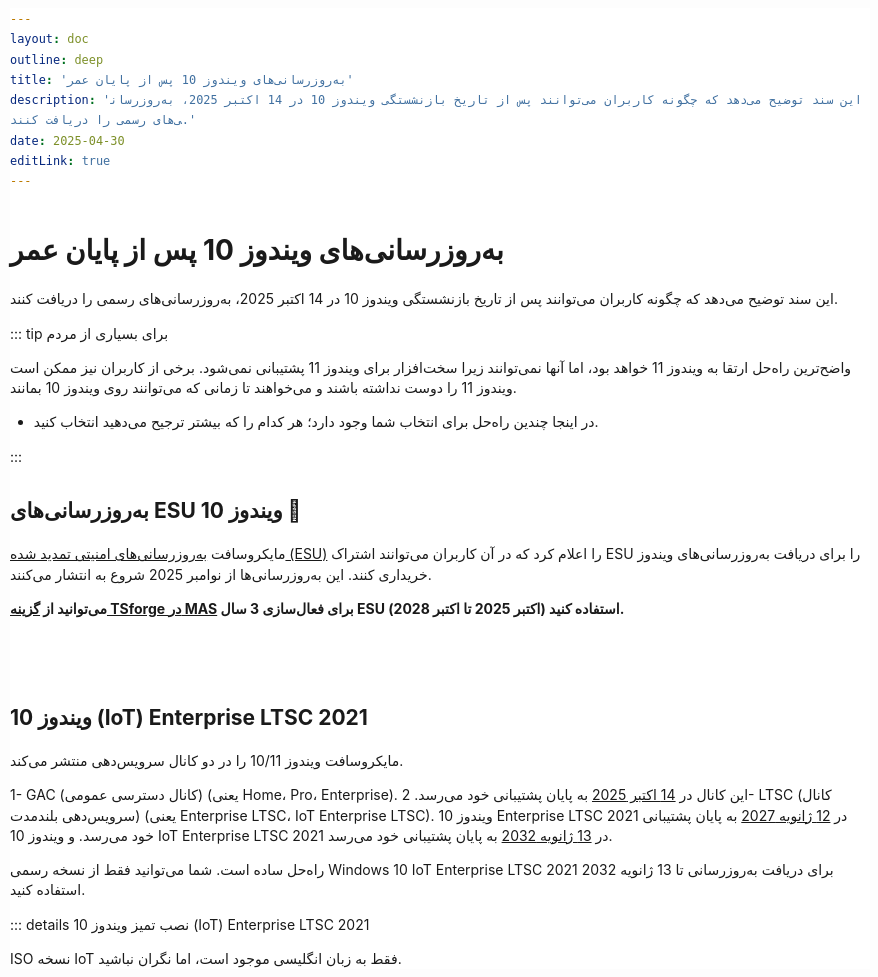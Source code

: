 ```yaml
---
layout: doc
outline: deep
title: 'به‌روزرسانی‌های ویندوز 10 پس از پایان عمر'
description: 'این سند توضیح می‌دهد که چگونه کاربران می‌توانند پس از تاریخ بازنشستگی ویندوز 10 در 14 اکتبر 2025، به‌روزرسانی‌های رسمی را دریافت کنند.'
date: 2025-04-30
editLink: true
---
```


# به‌روزرسانی‌های ویندوز 10 پس از پایان عمر

این سند توضیح می‌دهد که چگونه کاربران می‌توانند پس از تاریخ بازنشستگی ویندوز 10 در 14 اکتبر 2025، به‌روزرسانی‌های رسمی را دریافت کنند.

::: tip برای بسیاری از مردم

واضح‌ترین راه‌حل ارتقا به ویندوز 11 خواهد بود، اما آنها نمی‌توانند زیرا سخت‌افزار برای ویندوز 11 پشتیبانی نمی‌شود. برخی از کاربران نیز ممکن است ویندوز 11 را دوست نداشته باشند
و می‌خواهند تا زمانی که می‌توانند روی ویندوز 10 بمانند.

- در اینجا چندین راه‌حل برای انتخاب شما وجود دارد؛ هر کدام را که بیشتر ترجیح می‌دهید انتخاب کنید.

:::

## به‌روزرسانی‌های ESU ویندوز 10 🤍

مایکروسافت [به‌روزرسانی‌های امنیتی تمدید شده (ESU)][1] را اعلام کرد که در آن کاربران می‌توانند اشتراک ESU را برای دریافت به‌روزرسانی‌های ویندوز خریداری کنند. این به‌روزرسانی‌ها از نوامبر 2025 شروع به انتشار می‌کنند.

**می‌توانید از [گزینه TSforge در MAS](./index#step-2-run-the-activation-script) برای فعال‌سازی 3 سال ESU (اکتبر 2025 تا اکتبر 2028) استفاده کنید.**

<br><br/>

## ویندوز 10 (IoT) Enterprise LTSC 2021

مایکروسافت ویندوز 10/11 را در دو کانال سرویس‌دهی منتشر می‌کند.

1- GAC (کانال دسترسی عمومی) (یعنی Home، Pro، Enterprise). این کانال در [14 اکتبر 2025][2] به پایان پشتیبانی خود می‌رسد.
2- LTSC (کانال سرویس‌دهی بلندمدت) (یعنی Enterprise LTSC، IoT Enterprise LTSC). ویندوز 10 Enterprise LTSC 2021 در [12 ژانویه 2027][3] به پایان پشتیبانی خود می‌رسد.
و ویندوز 10 IoT Enterprise LTSC 2021 در [13 ژانویه 2032][4] به پایان پشتیبانی خود می‌رسد.

راه‌حل ساده است. شما می‌توانید فقط از نسخه رسمی Windows 10 IoT Enterprise LTSC 2021 برای دریافت به‌روزرسانی تا 13 ژانویه 2032 استفاده کنید.

::: details نصب تمیز ویندوز 10 (IoT) Enterprise LTSC 2021

ISO نسخه IoT فقط به زبان انگلیسی موجود است، اما نگران نباشید.


[1]: https://learn.microsoft.com/en-us/windows/whats-new/extended-security-updates
[2]: https://learn.microsoft.com/en-us/lifecycle/products/windows-10-home-and-pro
[3]: https://learn.microsoft.com/en-us/lifecycle/products/windows-10-enterprise-ltsc-2021
[4]: https://learn.microsoft.com/en-us/lifecycle/products/windows-10-iot-enterprise-ltsc-2021
[5]: https://massgrave.dev/windows_ltsc_links
[6]: https://massgrave.dev/windows_ltsc_links#microsoft-store-app-installation-on-ltsc
[7]: https://learn.microsoft.com/en-us/windows/iot/iot-enterprise/Overview
[8]: https://massgrave.dev/windows_ltsc_links#what-is-ltsc-and-is-it-the-right-choice-for-you
[9]: https://learn.microsoft.com/en-us/windows/iot/iot-enterprise/Hardware/System_Requirements?tabs=Windows11LTSC#optional-minimum-requirements
[10]: https://massgrave.dev/windows_11_links
[11]: https://massgrave.dev/windows_ltsc_links
[12]: https://learn.microsoft.com/en-us/windows/iot/iot-enterprise/Overview
[13]: https://learn.microsoft.com/en-us/windows/iot/iot-enterprise/Hardware/System_Requirements?tabs=Windows11LTSC#optional-minimum-requirements